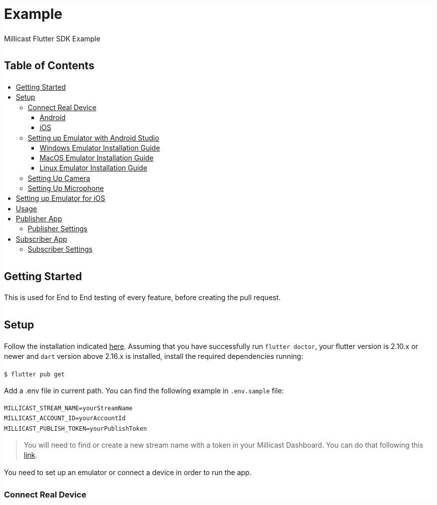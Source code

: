 # Example

Millicast Flutter SDK Example

## Table of Contents
* [Getting Started](#getting-started)
* [Setup](#setup)
    + [Connect Real Device](#connect-real-device)
        - [Android](#android)
        - [iOS](#ios)
    + [Setting up Emulator with Android Studio](#setting-up-emulator-with-android-studio)
        - [Windows Emulator Installation Guide](#windows-emulator-installation-guide)
        - [MacOS Emulator Installation Guide](#macos-emulator-installation-guide)
        - [Linux Emulator Installation Guide](#linux-emulator-installation-guide)
    + [Setting Up Camera](#setting-up-camera)
    + [Setting Up Microphone](#setting-up-microphone)
* [Setting up Emulator for iOS](#setting-up-emulator-for-ios)
* [Usage](#usage)
* [Publisher App](#publisher-app)
    + [Publisher Settings](#publisher-settings)
* [Subscriber App](#subscriber-app)
    + [Subscriber Settings](#subscriber-settings)

## Getting Started

This is used for End to End testing of every feature, before creating the pull request.

## Setup

Follow the installation indicated [here](https://docs.flutter.dev/get-started/install).
Assuming that you have successfully run `flutter doctor`, your flutter version is 2.10.x or newer and `dart` version above 2.16.x is installed, install the required dependencies running:

```sh
$ flutter pub get
```

Add a .env file in current path. You can find the following example in `.env.sample` file:

```
MILLICAST_STREAM_NAME=yourStreamName
MILLICAST_ACCOUNT_ID=yourAccountId
MILLICAST_PUBLISH_TOKEN=yourPublishToken
```

> You will need to find or create a new stream name with a token in your Millicast Dashboard. You can do that following this [link](https://docs.dolby.io/streaming-apis/docs/managing-your-tokens).

You need to set up an emulator or connect a device in order to run the app.

### Connect Real Device
